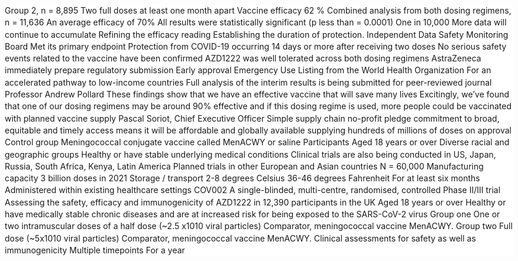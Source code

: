 Group 2, n = 8,895
Two full doses at least one month apart
Vaccine efficacy 62 %
Combined analysis from both dosing regimens, n = 11,636
An average efficacy of 70%
All results were statistically significant (p less than  = 0.0001)
One in 10,000
More data will continue to accumulate
Refining the efficacy reading 
Establishing the duration of protection.
Independent Data Safety Monitoring Board
Met its primary endpoint
Protection from COVID-19 occurring 14 days or more after receiving two doses
No serious safety events related to the vaccine have been confirmed
AZD1222 was well tolerated across both dosing regimens
AstraZeneca immediately prepare regulatory submission
Early approval
Emergency Use Listing from the World Health Organization
For an accelerated pathway to low-income countries
Full analysis of the interim results is being submitted for peer-reviewed journal
Professor Andrew Pollard
These  findings  show  that  we  have  an  effective  vaccine  that  will  save  many  lives
Excitingly, we’ve found that one of our dosing regimens may be around 90% effective and if this dosing regime is used, 
more people could be vaccinated with planned vaccine supply
Pascal Soriot, Chief Executive Officer
Simple supply chain
no-profit pledge
commitment to broad, equitable and timely access means
it will be affordable and globally available
supplying hundreds of millions of doses on approval
Control group
Meningococcal conjugate vaccine called MenACWY
or saline
Participants 
Aged 18 years or over
Diverse racial and geographic groups
Healthy or have stable underlying medical conditions
Clinical trials are also being conducted in
US, Japan, Russia, South Africa, Kenya, Latin America
Planned trials in other European and Asian countries
N = 60,000
Manufacturing capacity
3 billion doses in 2021
Storage / transport
2-8 degrees Celsius
36-46 degrees Fahrenheit
For at least six months
Administered within existing healthcare settings
COV002
A single-blinded, multi-centre, randomised, controlled Phase II/III trial
Assessing the safety, efficacy and immunogenicity of AZD1222 in 12,390 participants in the UK
Aged 18 years or over
Healthy or have medically stable chronic diseases and are at increased risk for being exposed to the SARS-CoV-2 virus
Group one
One or two intramuscular doses of a half dose (~2.5 x1010 viral particles)
Comparator, meningococcal vaccine MenACWY.
Group two 
Full dose (~5x1010 viral particles)
Comparator, meningococcal vaccine MenACWY.
Clinical assessments for safety as well as immunogenicity
Multiple timepoints
For a year
